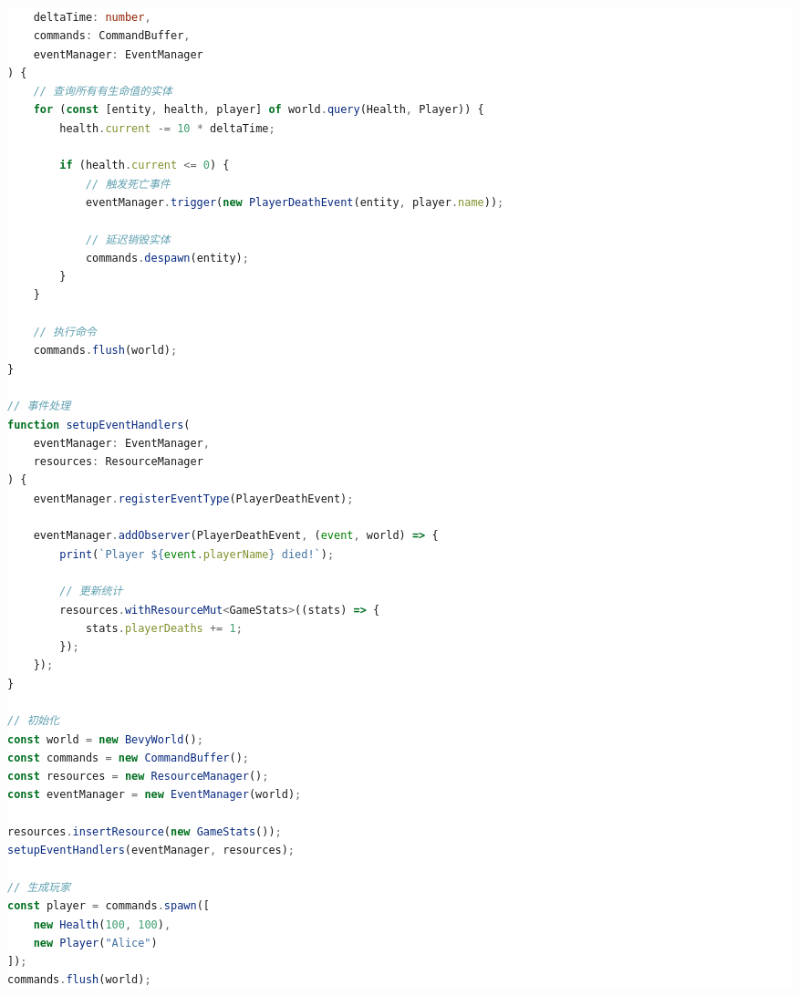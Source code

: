 ```typescript
	deltaTime: number,
	commands: CommandBuffer,
	eventManager: EventManager
) {
	// 查询所有有生命值的实体
	for (const [entity, health, player] of world.query(Health, Player)) {
		health.current -= 10 * deltaTime;

		if (health.current <= 0) {
			// 触发死亡事件
			eventManager.trigger(new PlayerDeathEvent(entity, player.name));

			// 延迟销毁实体
			commands.despawn(entity);
		}
	}

	// 执行命令
	commands.flush(world);
}

// 事件处理
function setupEventHandlers(
	eventManager: EventManager,
	resources: ResourceManager
) {
	eventManager.registerEventType(PlayerDeathEvent);

	eventManager.addObserver(PlayerDeathEvent, (event, world) => {
		print(`Player ${event.playerName} died!`);

		// 更新统计
		resources.withResourceMut<GameStats>((stats) => {
			stats.playerDeaths += 1;
		});
	});
}

// 初始化
const world = new BevyWorld();
const commands = new CommandBuffer();
const resources = new ResourceManager();
const eventManager = new EventManager(world);

resources.insertResource(new GameStats());
setupEventHandlers(eventManager, resources);

// 生成玩家
const player = commands.spawn([
	new Health(100, 100),
	new Player("Alice")
]);
commands.flush(world);
```

